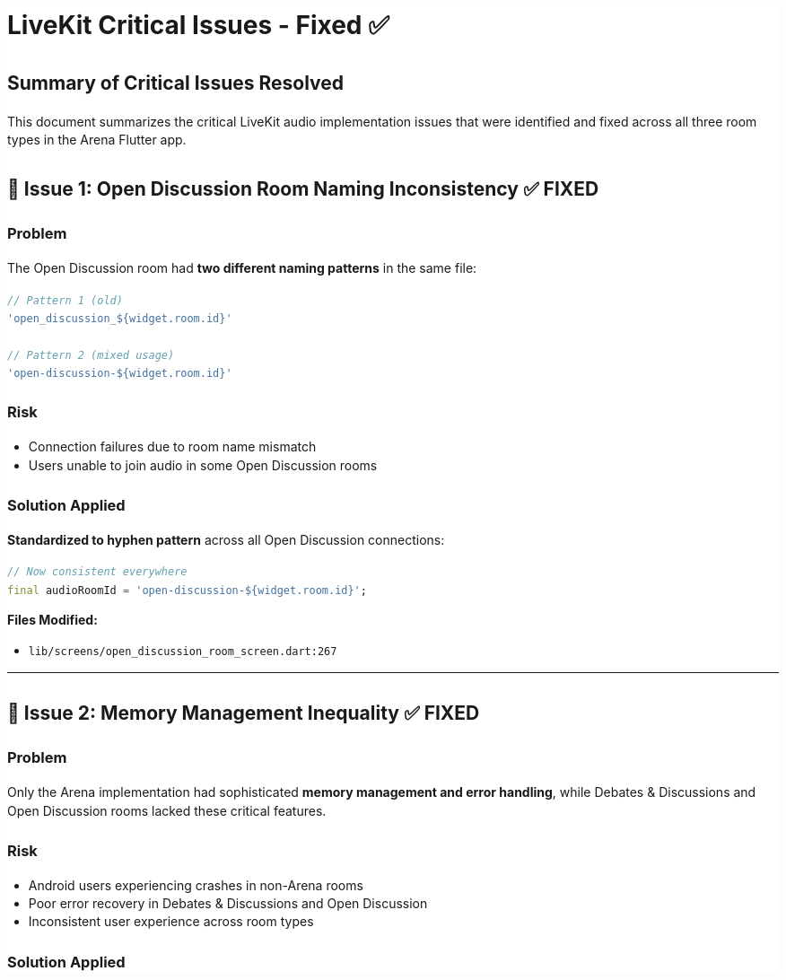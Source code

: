 # LiveKit Critical Issues - Fixed ✅

## Summary of Critical Issues Resolved

This document summarizes the critical LiveKit audio implementation issues that were identified and fixed across all three room types in the Arena Flutter app.

## 🚨 Issue 1: Open Discussion Room Naming Inconsistency ✅ FIXED

### Problem
The Open Discussion room had **two different naming patterns** in the same file:
```dart
// Pattern 1 (old)
'open_discussion_${widget.room.id}'

// Pattern 2 (mixed usage)
'open-discussion-${widget.room.id}'
```

### Risk
- Connection failures due to room name mismatch
- Users unable to join audio in some Open Discussion rooms

### Solution Applied
**Standardized to hyphen pattern** across all Open Discussion connections:
```dart
// Now consistent everywhere
final audioRoomId = 'open-discussion-${widget.room.id}';
```

**Files Modified:**
- `lib/screens/open_discussion_room_screen.dart:267`

---

## 🚨 Issue 2: Memory Management Inequality ✅ FIXED

### Problem
Only the Arena implementation had sophisticated **memory management and error handling**, while Debates & Discussions and Open Discussion rooms lacked these critical features.

### Risk
- Android users experiencing crashes in non-Arena rooms
- Poor error recovery in Debates & Discussions and Open Discussion
- Inconsistent user experience across room types

### Solution Applied
